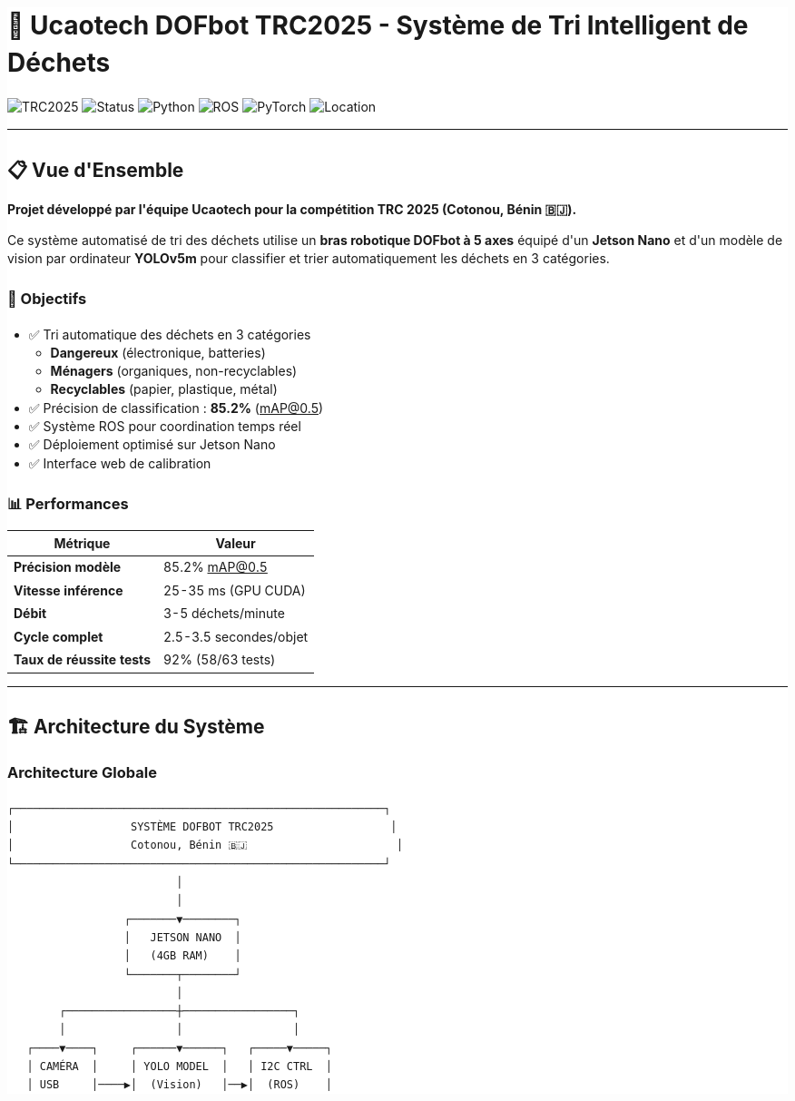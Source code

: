 # 🤖 Ucaotech DOFbot TRC2025 - Système de Tri Intelligent de Déchets

![TRC2025](https://img.shields.io/badge/TRC-2025-blue) ![Status](https://img.shields.io/badge/status-production--ready-green) ![Python](https://img.shields.io/badge/python-3.8-blue) ![ROS](https://img.shields.io/badge/ROS-Melodic-brightgreen) ![PyTorch](https://img.shields.io/badge/PyTorch-2.8.0-orange) ![Location](https://img.shields.io/badge/location-Cotonou%2C%20B%C3%A9nin%20%F0%9F%87%A7%F0%9F%87%AF-yellow)

---

## 📋 Vue d'Ensemble

**Projet développé par l'équipe Ucaotech pour la compétition TRC 2025 (Cotonou, Bénin 🇧🇯).**

Ce système automatisé de tri des déchets utilise un **bras robotique DOFbot à 5 axes** équipé d'un **Jetson Nano** et d'un modèle de vision par ordinateur **YOLOv5m** pour classifier et trier automatiquement les déchets en 3 catégories.

### 🎯 Objectifs

- ✅ Tri automatique des déchets en 3 catégories
  - **Dangereux** (électronique, batteries)
  - **Ménagers** (organiques, non-recyclables)
  - **Recyclables** (papier, plastique, métal)
- ✅ Précision de classification : **85.2%** (mAP@0.5)
- ✅ Système ROS pour coordination temps réel
- ✅ Déploiement optimisé sur Jetson Nano
- ✅ Interface web de calibration

### 📊 Performances

| Métrique | Valeur |
|----------|--------|
| **Précision modèle** | 85.2% mAP@0.5 |
| **Vitesse inférence** | 25-35 ms (GPU CUDA) |
| **Débit** | 3-5 déchets/minute |
| **Cycle complet** | 2.5-3.5 secondes/objet |
| **Taux de réussite tests** | 92% (58/63 tests) |

---

## 🏗️ Architecture du Système

### Architecture Globale

```
┌─────────────────────────────────────────────────────────┐
│                  SYSTÈME DOFBOT TRC2025                  │
│                  Cotonou, Bénin 🇧🇯                       │
└─────────────────────────────────────────────────────────┘
                          │
                          │
                  ┌───────▼────────┐
                  │   JETSON NANO  │
                  │   (4GB RAM)    │
                  └───────┬────────┘
                          │
        ┌─────────────────┼─────────────────┐
        │                 │                 │
   ┌────▼────┐     ┌──────▼──────┐   ┌─────▼─────┐
   │ CAMÉRA  │     │ YOLO MODEL  │   │ I2C CTRL  │
   │ USB     │────▶│  (Vision)   │──▶│  (ROS)    │
```